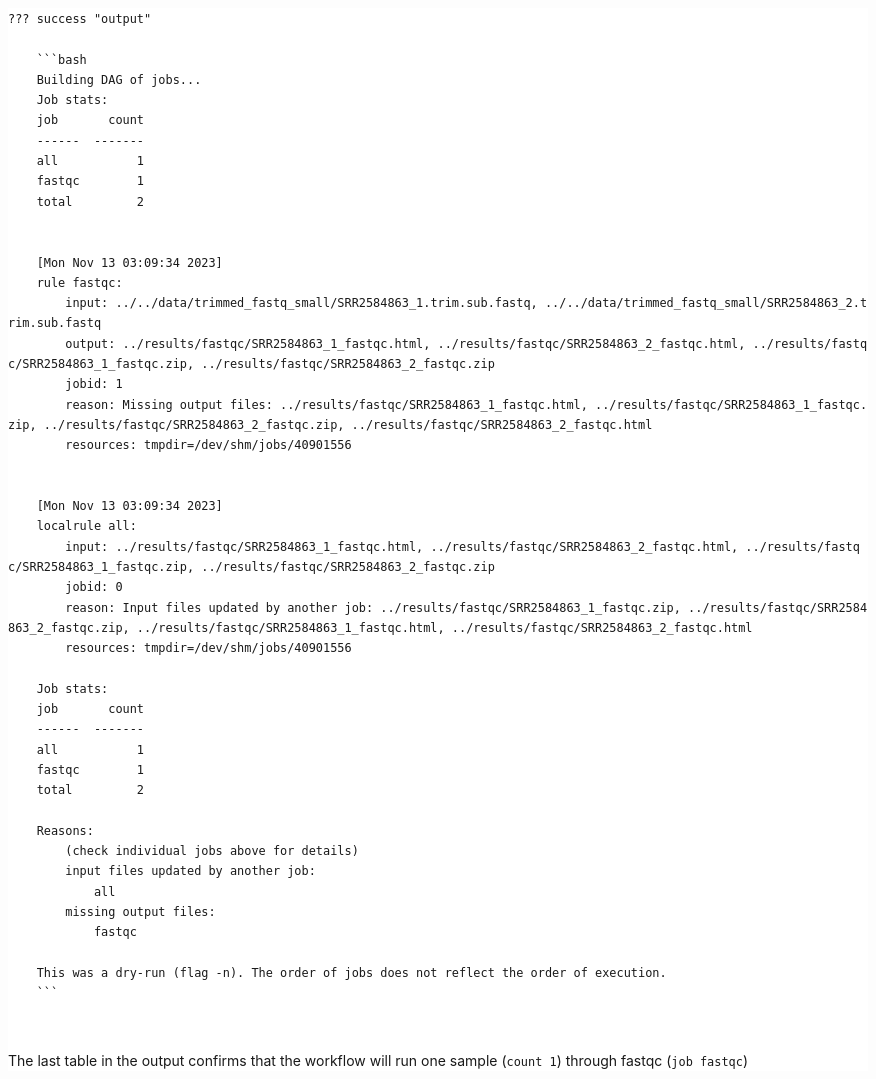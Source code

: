     ??? success "output"

        ```bash
        Building DAG of jobs...
        Job stats:
        job       count
        ------  -------
        all           1
        fastqc        1
        total         2


        [Mon Nov 13 03:09:34 2023]
        rule fastqc:
            input: ../../data/trimmed_fastq_small/SRR2584863_1.trim.sub.fastq, ../../data/trimmed_fastq_small/SRR2584863_2.trim.sub.fastq
            output: ../results/fastqc/SRR2584863_1_fastqc.html, ../results/fastqc/SRR2584863_2_fastqc.html, ../results/fastqc/SRR2584863_1_fastqc.zip, ../results/fastqc/SRR2584863_2_fastqc.zip
            jobid: 1
            reason: Missing output files: ../results/fastqc/SRR2584863_1_fastqc.html, ../results/fastqc/SRR2584863_1_fastqc.zip, ../results/fastqc/SRR2584863_2_fastqc.zip, ../results/fastqc/SRR2584863_2_fastqc.html
            resources: tmpdir=/dev/shm/jobs/40901556


        [Mon Nov 13 03:09:34 2023]
        localrule all:
            input: ../results/fastqc/SRR2584863_1_fastqc.html, ../results/fastqc/SRR2584863_2_fastqc.html, ../results/fastqc/SRR2584863_1_fastqc.zip, ../results/fastqc/SRR2584863_2_fastqc.zip
            jobid: 0
            reason: Input files updated by another job: ../results/fastqc/SRR2584863_1_fastqc.zip, ../results/fastqc/SRR2584863_2_fastqc.zip, ../results/fastqc/SRR2584863_1_fastqc.html, ../results/fastqc/SRR2584863_2_fastqc.html
            resources: tmpdir=/dev/shm/jobs/40901556

        Job stats:
        job       count
        ------  -------
        all           1
        fastqc        1
        total         2

        Reasons:
            (check individual jobs above for details)
            input files updated by another job:
                all
            missing output files:
                fastqc

        This was a dry-run (flag -n). The order of jobs does not reflect the order of execution.
        ```

<br>

The last table in the output confirms that the workflow will run one sample (`count 1`) through fastqc (`job fastqc`)
